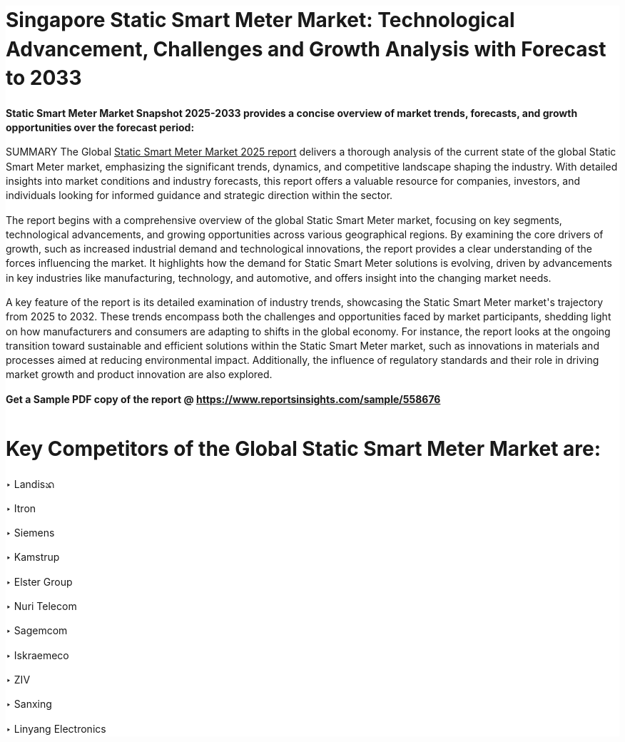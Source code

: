 # Singapore Static Smart Meter Market: Technological Advancement, Challenges and Growth Analysis with Forecast to 2033

<strong>Static Smart Meter Market Snapshot 2025-2033 provides a concise overview of market trends, forecasts, and growth opportunities over the forecast period:</strong>

SUMMARY The Global <a href=https://www.reportsinsights.com/sample/558676>Static Smart Meter Market 2025 report</a> delivers a thorough analysis of the current state of the global Static Smart Meter market, emphasizing the significant trends, dynamics, and competitive landscape shaping the industry. With detailed insights into market conditions and industry forecasts, this report offers a valuable resource for companies, investors, and individuals looking for informed guidance and strategic direction within the sector.

The report begins with a comprehensive overview of the global Static Smart Meter market, focusing on key segments, technological advancements, and growing opportunities across various geographical regions. By examining the core drivers of growth, such as increased industrial demand and technological innovations, the report provides a clear understanding of the forces influencing the market. It highlights how the demand for Static Smart Meter solutions is evolving, driven by advancements in key industries like manufacturing, technology, and automotive, and offers insight into the changing market needs.

A key feature of the report is its detailed examination of industry trends, showcasing the Static Smart Meter market's trajectory from 2025 to 2032. These trends encompass both the challenges and opportunities faced by market participants, shedding light on how manufacturers and consumers are adapting to shifts in the global economy. For instance, the report looks at the ongoing transition toward sustainable and efficient solutions within the Static Smart Meter market, such as innovations in materials and processes aimed at reducing environmental impact. Additionally, the influence of regulatory standards and their role in driving market growth and product innovation are also explored.

<strong>Get a Sample PDF copy of the report @ <a href=https://www.reportsinsights.com/sample/558676>https://www.reportsinsights.com/sample/558676</a></strong>

# <strong>Key Competitors of the Global Static Smart Meter Market are:</strong>

‣ Landisᬪ

‣ Itron

‣ Siemens

‣ Kamstrup

‣ Elster Group

‣ Nuri Telecom

‣ Sagemcom

‣ Iskraemeco

‣ ZIV

‣ Sanxing

‣ Linyang Electronics
